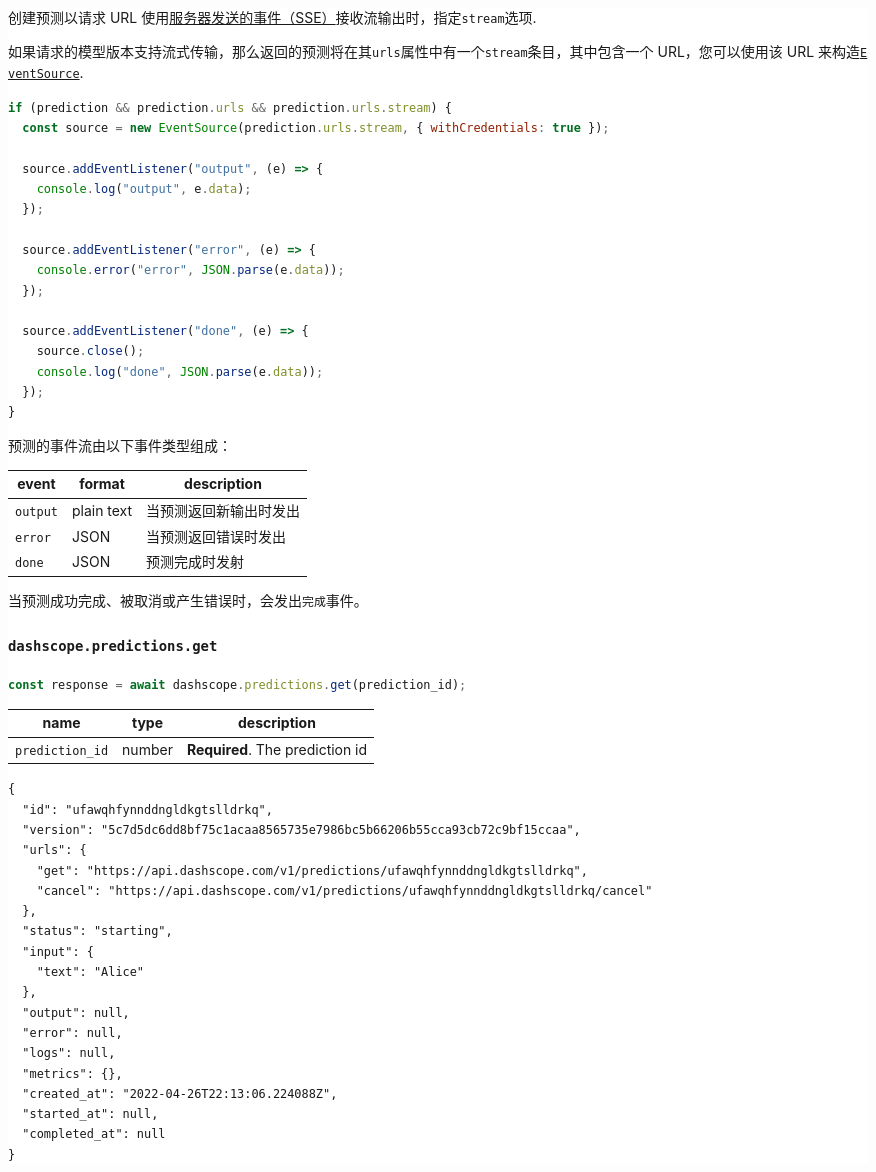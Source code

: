 创建预测以请求 URL 使用[服务器发送的事件（SSE）](https://developer.mozilla.org/en-US/docs/Web/API/Server-sent_events)接收流输出时，指定`stream`选项.

如果请求的模型版本支持流式传输，那么返回的预测将在其`urls`属性中有一个`stream`条目，其中包含一个 URL，您可以使用该 URL 来构造[`EventSource`](https://developer.mozilla.org/en-US/docs/Web/API/EventSource).

```js
if (prediction && prediction.urls && prediction.urls.stream) {
  const source = new EventSource(prediction.urls.stream, { withCredentials: true });

  source.addEventListener("output", (e) => {
    console.log("output", e.data);
  });

  source.addEventListener("error", (e) => {
    console.error("error", JSON.parse(e.data));
  });

  source.addEventListener("done", (e) => {
    source.close();
    console.log("done", JSON.parse(e.data));
  });
}
```

预测的事件流由以下事件类型组成：

| event    | format     | description            |
| -------- | ---------- | ---------------------- |
| `output` | plain text | 当预测返回新输出时发出 |
| `error`  | JSON       | 当预测返回错误时发出   |
| `done`   | JSON       | 预测完成时发射         |

当预测成功完成、被取消或产生错误时，会发出`完成`事件。

### `dashscope.predictions.get`

```js
const response = await dashscope.predictions.get(prediction_id);
```

| name            | type   | description                     |
| --------------- | ------ | ------------------------------- |
| `prediction_id` | number | **Required**. The prediction id |

```jsonc
{
  "id": "ufawqhfynnddngldkgtslldrkq",
  "version": "5c7d5dc6dd8bf75c1acaa8565735e7986bc5b66206b55cca93cb72c9bf15ccaa",
  "urls": {
    "get": "https://api.dashscope.com/v1/predictions/ufawqhfynnddngldkgtslldrkq",
    "cancel": "https://api.dashscope.com/v1/predictions/ufawqhfynnddngldkgtslldrkq/cancel"
  },
  "status": "starting",
  "input": {
    "text": "Alice"
  },
  "output": null,
  "error": null,
  "logs": null,
  "metrics": {},
  "created_at": "2022-04-26T22:13:06.224088Z",
  "started_at": null,
  "completed_at": null
}
```